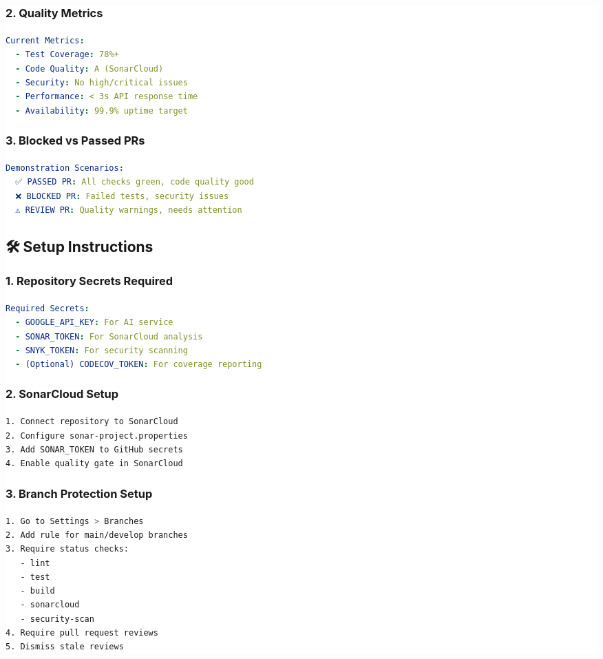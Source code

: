 ### 2. Quality Metrics
```yaml
Current Metrics:
  - Test Coverage: 78%+ 
  - Code Quality: A (SonarCloud)
  - Security: No high/critical issues
  - Performance: < 3s API response time
  - Availability: 99.9% uptime target
```

### 3. Blocked vs Passed PRs
```yaml
Demonstration Scenarios:
  ✅ PASSED PR: All checks green, code quality good
  ❌ BLOCKED PR: Failed tests, security issues
  ⚠️ REVIEW PR: Quality warnings, needs attention
```

## 🛠️ **Setup Instructions**

### 1. Repository Secrets Required
```yaml
Required Secrets:
  - GOOGLE_API_KEY: For AI service
  - SONAR_TOKEN: For SonarCloud analysis
  - SNYK_TOKEN: For security scanning
  - (Optional) CODECOV_TOKEN: For coverage reporting
```

### 2. SonarCloud Setup
```bash
1. Connect repository to SonarCloud
2. Configure sonar-project.properties
3. Add SONAR_TOKEN to GitHub secrets
4. Enable quality gate in SonarCloud
```

### 3. Branch Protection Setup
```bash
1. Go to Settings > Branches
2. Add rule for main/develop branches
3. Require status checks:
   - lint
   - test
   - build
   - sonarcloud
   - security-scan
4. Require pull request reviews
5. Dismiss stale reviews
```
